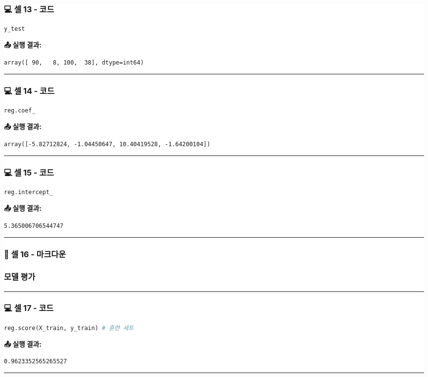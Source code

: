 ### 💻 셀 13 - 코드

```python
y_test
```

**📤 실행 결과:**

```
array([ 90,   8, 100,  38], dtype=int64)
```

---

### 💻 셀 14 - 코드

```python
reg.coef_
```

**📤 실행 결과:**

```
array([-5.82712824, -1.04450647, 10.40419528, -1.64200104])
```

---

### 💻 셀 15 - 코드

```python
reg.intercept_
```

**📤 실행 결과:**

```
5.365006706544747
```

---

### 📝 셀 16 - 마크다운

### 모델 평가

---

### 💻 셀 17 - 코드

```python
reg.score(X_train, y_train) # 훈련 세트
```

**📤 실행 결과:**

```
0.9623352565265527
```

---